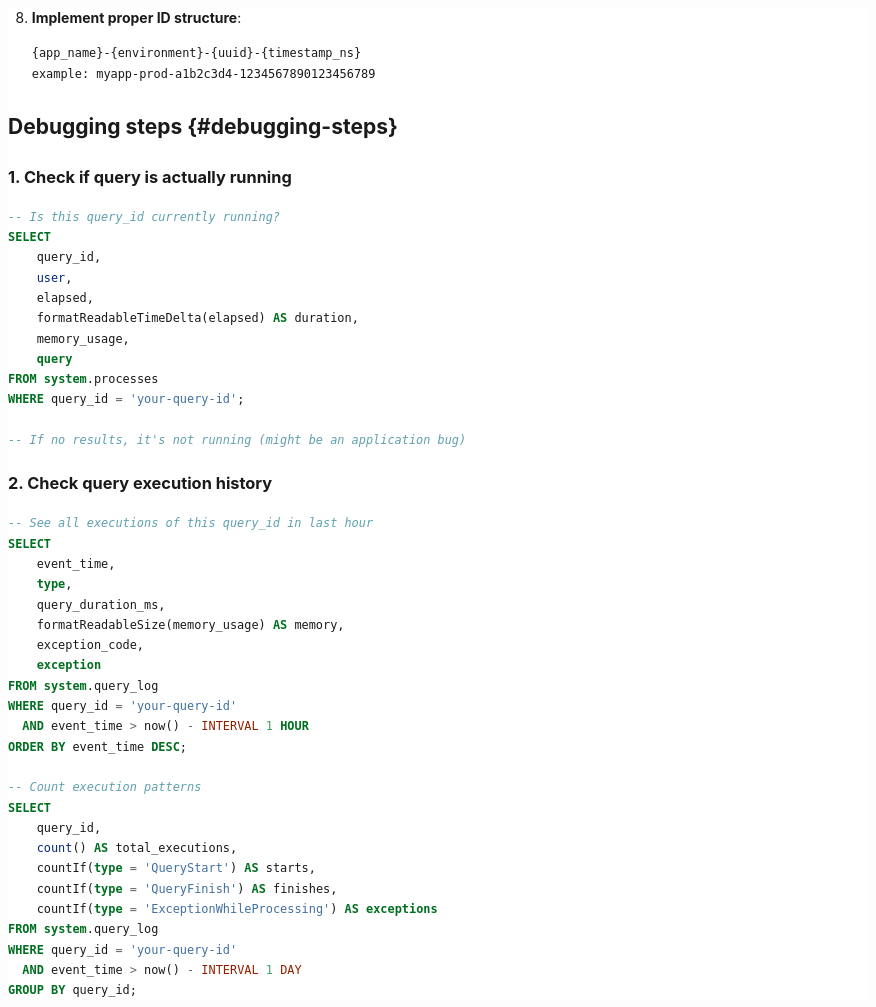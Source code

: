 8. **Implement proper ID structure**:
   ```
   {app_name}-{environment}-{uuid}-{timestamp_ns}
   example: myapp-prod-a1b2c3d4-1234567890123456789
   ```

## Debugging steps {#debugging-steps}

### **1. Check if query is actually running**

```sql
-- Is this query_id currently running?
SELECT 
    query_id,
    user,
    elapsed,
    formatReadableTimeDelta(elapsed) AS duration,
    memory_usage,
    query
FROM system.processes
WHERE query_id = 'your-query-id';

-- If no results, it's not running (might be an application bug)
```

### **2. Check query execution history**

```sql
-- See all executions of this query_id in last hour
SELECT 
    event_time,
    type,
    query_duration_ms,
    formatReadableSize(memory_usage) AS memory,
    exception_code,
    exception
FROM system.query_log
WHERE query_id = 'your-query-id'
  AND event_time > now() - INTERVAL 1 HOUR
ORDER BY event_time DESC;

-- Count execution patterns
SELECT 
    query_id,
    count() AS total_executions,
    countIf(type = 'QueryStart') AS starts,
    countIf(type = 'QueryFinish') AS finishes,
    countIf(type = 'ExceptionWhileProcessing') AS exceptions
FROM system.query_log
WHERE query_id = 'your-query-id'
  AND event_time > now() - INTERVAL 1 DAY
GROUP BY query_id;
```
